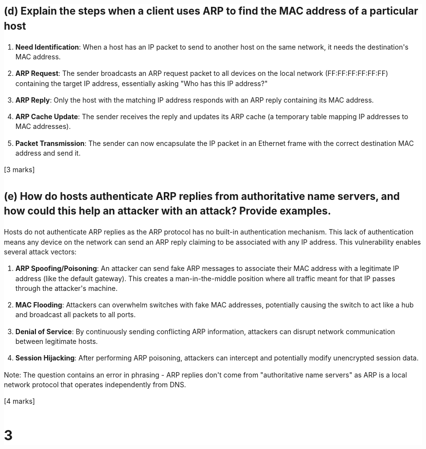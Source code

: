 ## (d) Explain the steps when a client uses ARP to find the MAC address of a particular host

1. **Need Identification**: When a host has an IP packet to send to another host on the same network, it needs the destination's MAC address.

2. **ARP Request**: The sender broadcasts an ARP request packet to all devices on the local network (FF:FF:FF:FF:FF:FF) containing the target IP address, essentially asking "Who has this IP address?"

3. **ARP Reply**: Only the host with the matching IP address responds with an ARP reply containing its MAC address.

4. **ARP Cache Update**: The sender receives the reply and updates its ARP cache (a temporary table mapping IP addresses to MAC addresses).

5. **Packet Transmission**: The sender can now encapsulate the IP packet in an Ethernet frame with the correct destination MAC address and send it.

[3 marks]

## (e) How do hosts authenticate ARP replies from authoritative name servers, and how could this help an attacker with an attack? Provide examples.

Hosts do not authenticate ARP replies as the ARP protocol has no built-in authentication mechanism. This lack of authentication means any device on the network can send an ARP reply claiming to be associated with any IP address. This vulnerability enables several attack vectors:

1. **ARP Spoofing/Poisoning**: An attacker can send fake ARP messages to associate their MAC address with a legitimate IP address (like the default gateway). This creates a man-in-the-middle position where all traffic meant for that IP passes through the attacker's machine.

2. **MAC Flooding**: Attackers can overwhelm switches with fake MAC addresses, potentially causing the switch to act like a hub and broadcast all packets to all ports.

3. **Denial of Service**: By continuously sending conflicting ARP information, attackers can disrupt network communication between legitimate hosts.

4. **Session Hijacking**: After performing ARP poisoning, attackers can intercept and potentially modify unencrypted session data.

Note: The question contains an error in phrasing - ARP replies don't come from "authoritative name servers" as ARP is a local network protocol that operates independently from DNS.

[4 marks]

# 3 
